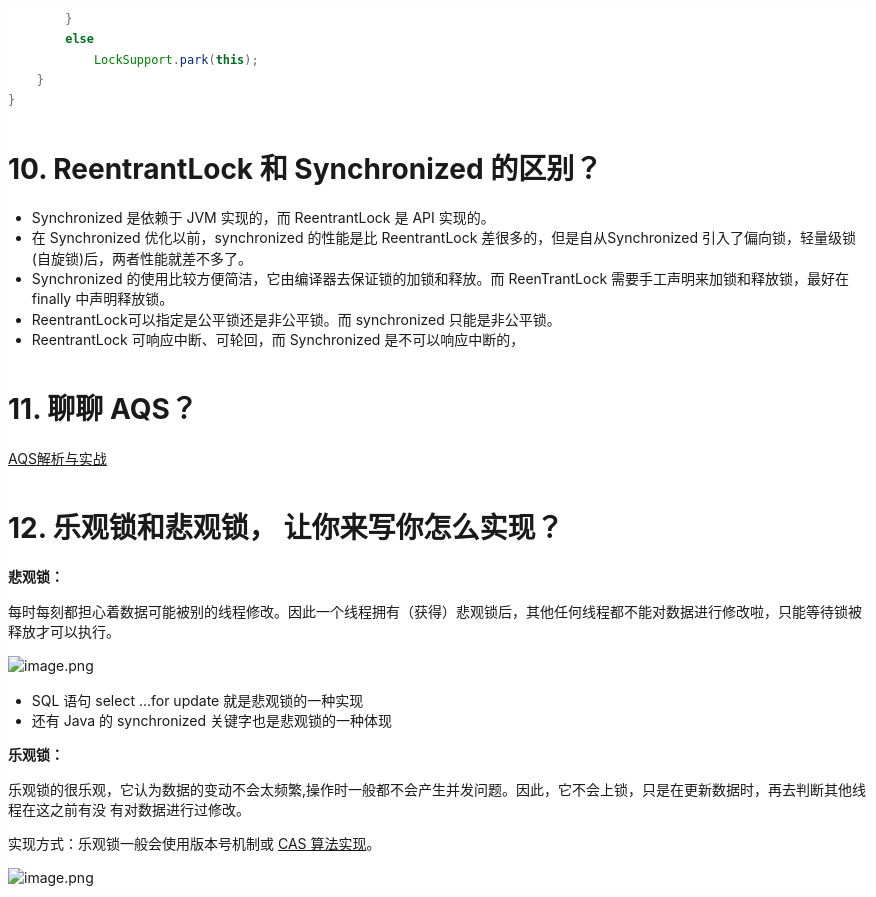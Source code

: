 ```java
        }  
        else  
            LockSupport.park(this);  
    }  
}
```

# 10. ReentrantLock 和 Synchronized 的区别？

- Synchronized 是依赖于 JVM 实现的，而 ReentrantLock 是 API 实现的。
- 在 Synchronized 优化以前，synchronized 的性能是比 ReentrantLock 差很多的，但是自从Synchronized 引入了偏向锁，轻量级锁(自旋锁)后，两者性能就差不多了。
- Synchronized 的使用比较方便简洁，它由编译器去保证锁的加锁和释放。而 ReenTrantLock 需要手工声明来加锁和释放锁，最好在 finally 中声明释放锁。
- ReentrantLock可以指定是公平锁还是非公平锁。而 synchronized 只能是非公平锁。
- ReentrantLock 可响应中断、可轮回，而 Synchronized 是不可以响应中断的，

# 11. 聊聊 AQS？

[AQS解析与实战](https://mp.weixin.qq.com/s?__biz=Mzg3NzU5NTIwNg==&mid=2247487939&idx=1&sn=560f9ec0fdbc081949383bbee2407b0e&chksm=cf21ceeaf85647fc24537661ca063f9537b5cb5090da1c4ecf1f4d8326a5359391143bd16e1a&token=1496082535&lang=zh_CN#rd)

# 12. 乐观锁和悲观锁， 让你来写你怎么实现？

**悲观锁：**

每时每刻都担心着数据可能被别的线程修改。因此一个线程拥有（获得）悲观锁后，其他任何线程都不能对数据进行修改啦，只能等待锁被释放才可以执行。

![image.png](https://raw.githubusercontent.com/michik0/notes-image/master/20230530112908.png)

- SQL 语句 select ...for update 就是悲观锁的一种实现 
- 还有 Java 的 synchronized 关键字也是悲观锁的一种体现

**乐观锁：**

乐观锁的很乐观，它认为数据的变动不会太频繁,操作时一般都不会产生并发问题。因此，它不会上锁，只是在更新数据时，再去判断其他线程在这之前有没 有对数据进行过修改。

实现方式：乐观锁一般会使用版本号机制或 [CAS 算法实现](https://mp.weixin.qq.com/s?__biz=Mzg3NzU5NTIwNg==&mid=2247487937&idx=1&sn=206a37bf6d6a7aa1d05674c479ed7a72&chksm=cf21cee8f85647fe7a082049a41c0f640f54976d2cdf4302b24c5517ca42b854eb84b13ece10&token=477542327&lang=zh_CN#rd)。

![image.png](https://raw.githubusercontent.com/michik0/notes-image/master/20230530113032.png)